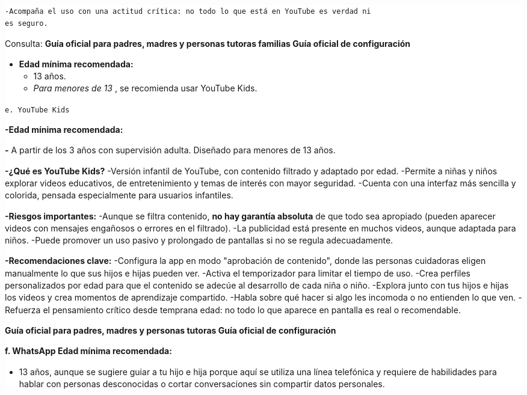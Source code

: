 ```
```
```
-Acompaña el uso con una actitud crítica: no todo lo que está en YouTube es verdad ni
es seguro.
```
Consulta:
**Guía oficial para padres, madres y personas tutoras familias
Guía oficial de configuración**

- **Edad mínima recomendada:**
    - 13 años.
    - _Para menores de 13_ , se recomienda usar YouTube Kids.


```
e. YouTube Kids
```
**-Edad mínima recomendada:**

**-** A partir de los 3 años con supervisión adulta. Diseñado para menores de 13 años.

**-¿Qué es YouTube Kids?**
-Versión infantil de YouTube, con contenido filtrado y adaptado por edad.
-Permite a niñas y niños explorar videos educativos, de entretenimiento y temas de
interés con mayor seguridad.
-Cuenta con una interfaz más sencilla y colorida, pensada especialmente para usuarios
infantiles.

**-Riesgos importantes:**
-Aunque se filtra contenido, **no hay garantía absoluta** de que todo sea apropiado
(pueden aparecer videos con mensajes engañosos o errores en el filtrado).
-La publicidad está presente en muchos videos, aunque adaptada para niños.
-Puede promover un uso pasivo y prolongado de pantallas si no se regula
adecuadamente.

**-Recomendaciones clave:**
-Configura la app en modo "aprobación de contenido", donde las personas cuidadoras
eligen manualmente lo que sus hijos e hijas pueden ver.
-Activa el temporizador para limitar el tiempo de uso.
-Crea perfiles personalizados por edad para que el contenido se adecúe al desarrollo de
cada niña o niño.
-Explora junto con tus hijos e hijas los videos y crea momentos de aprendizaje
compartido.
-Habla sobre qué hacer si algo les incomoda o no entienden lo que ven.
-Refuerza el pensamiento crítico desde temprana edad: no todo lo que aparece en
pantalla es real o recomendable.

**Guía oficial para padres, madres y personas tutoras
Guía oficial de configuración**


**f. WhatsApp
Edad mínima recomendada:**

- 13 años, aunque se sugiere guiar a tu hijo e hija porque aquí se utiliza una línea
    telefónica y requiere de habilidades para hablar con personas desconocidas o
    cortar conversaciones sin compartir datos personales.
